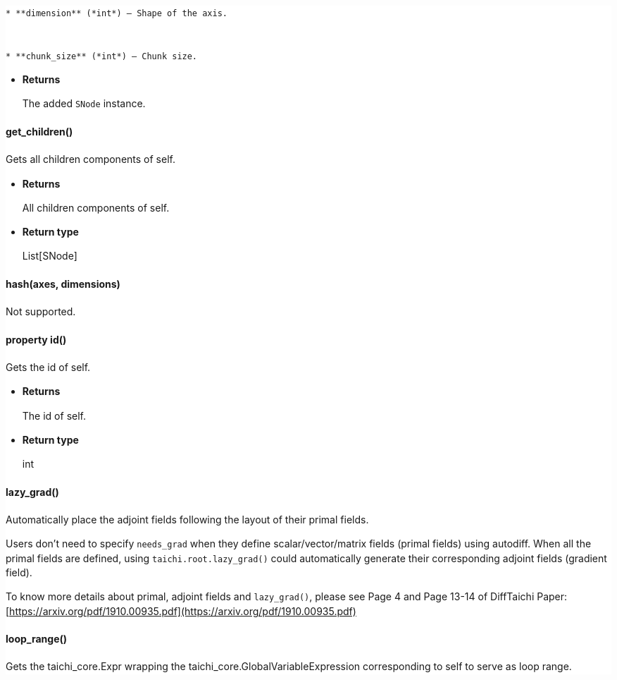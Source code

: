 
    * **dimension** (*int*) – Shape of the axis.


    * **chunk_size** (*int*) – Chunk size.



* **Returns**

    The added `SNode` instance.



#### get_children()
Gets all children components of self.


* **Returns**

    All children components of self.



* **Return type**

    List[SNode]



#### hash(axes, dimensions)
Not supported.


#### property id()
Gets the id of self.


* **Returns**

    The id of self.



* **Return type**

    int



#### lazy_grad()
Automatically place the adjoint fields following the layout of their primal fields.

Users don’t need to specify `needs_grad` when they define scalar/vector/matrix fields (primal fields) using autodiff.
When all the primal fields are defined, using `taichi.root.lazy_grad()` could automatically generate
their corresponding adjoint fields (gradient field).

To know more details about primal, adjoint fields and `lazy_grad()`,
please see Page 4 and Page 13-14 of DiffTaichi Paper: [https://arxiv.org/pdf/1910.00935.pdf](https://arxiv.org/pdf/1910.00935.pdf)


#### loop_range()
Gets the taichi_core.Expr wrapping the taichi_core.GlobalVariableExpression corresponding to self to serve as loop range.

